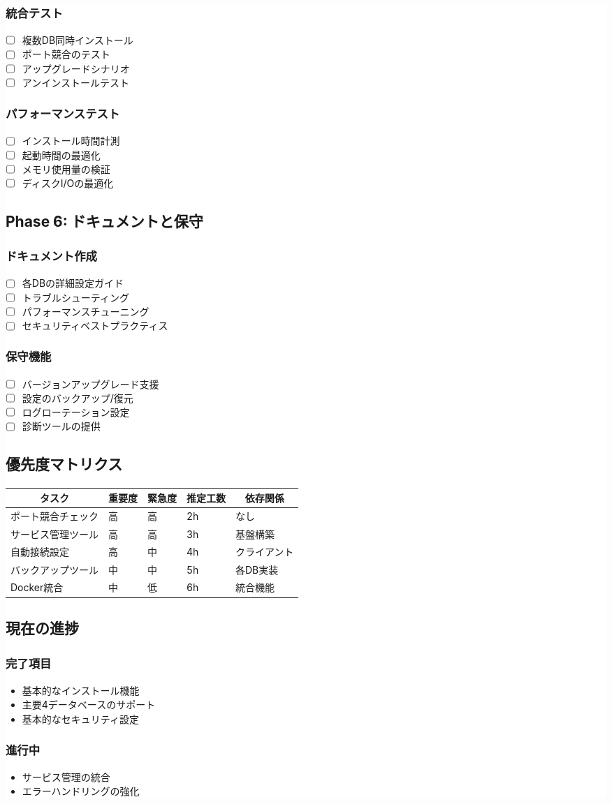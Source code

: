 ### 統合テスト
- [ ] 複数DB同時インストール
- [ ] ポート競合のテスト
- [ ] アップグレードシナリオ
- [ ] アンインストールテスト

### パフォーマンステスト
- [ ] インストール時間計測
- [ ] 起動時間の最適化
- [ ] メモリ使用量の検証
- [ ] ディスクI/Oの最適化

## Phase 6: ドキュメントと保守

### ドキュメント作成
- [ ] 各DBの詳細設定ガイド
- [ ] トラブルシューティング
- [ ] パフォーマンスチューニング
- [ ] セキュリティベストプラクティス

### 保守機能
- [ ] バージョンアップグレード支援
- [ ] 設定のバックアップ/復元
- [ ] ログローテーション設定
- [ ] 診断ツールの提供

## 優先度マトリクス

| タスク | 重要度 | 緊急度 | 推定工数 | 依存関係 |
|--------|--------|--------|----------|----------|
| ポート競合チェック | 高 | 高 | 2h | なし |
| サービス管理ツール | 高 | 高 | 3h | 基盤構築 |
| 自動接続設定 | 高 | 中 | 4h | クライアント |
| バックアップツール | 中 | 中 | 5h | 各DB実装 |
| Docker統合 | 中 | 低 | 6h | 統合機能 |

## 現在の進捗

### 完了項目
- 基本的なインストール機能
- 主要4データベースのサポート
- 基本的なセキュリティ設定

### 進行中
- サービス管理の統合
- エラーハンドリングの強化
